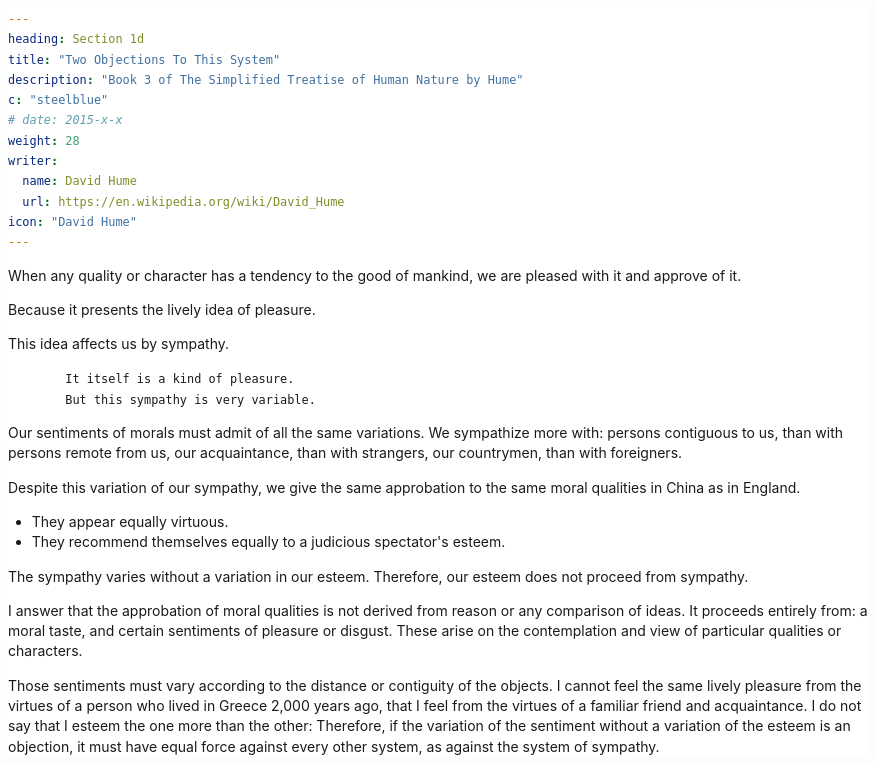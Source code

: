 ```yaml
---
heading: Section 1d
title: "Two Objections To This System"
description: "Book 3 of The Simplified Treatise of Human Nature by Hume"
c: "steelblue"
# date: 2015-x-x
weight: 28
writer:
  name: David Hume
  url: https://en.wikipedia.org/wiki/David_Hume
icon: "David Hume"
---
```




When any quality or character has a tendency to the good of mankind, we are pleased with it and approve of it.

Because it presents the lively idea of pleasure.

This idea affects us by sympathy.

            It itself is a kind of pleasure.
            But this sympathy is very variable.

Our sentiments of morals must admit of all the same variations.
            We sympathize more with:
                persons contiguous to us, than with persons remote from us,
                our acquaintance, than with strangers,
                our countrymen, than with foreigners.

Despite this variation of our sympathy, we give the same approbation to the same moral qualities in China as in England.

- They appear equally virtuous.
- They recommend themselves equally to a judicious spectator's esteem.


The sympathy varies without a variation in our esteem.
            Therefore, our esteem does not proceed from sympathy.

I answer that the approbation of moral qualities is not derived from reason or any comparison of ideas.
        It proceeds entirely from:
            a moral taste, and
            certain sentiments of pleasure or disgust.
                These arise on the contemplation and view of particular qualities or characters.

Those sentiments must vary according to the distance or contiguity of the objects.
        I cannot feel the same lively pleasure from the virtues of a person who lived in Greece 2,000 years ago, that I feel from the virtues of a familiar friend and acquaintance.
            I do not say that I esteem the one more than the other:
        Therefore, if the variation of the sentiment without a variation of the esteem is an objection, it must have equal force against every other system, as against the system of sympathy.
